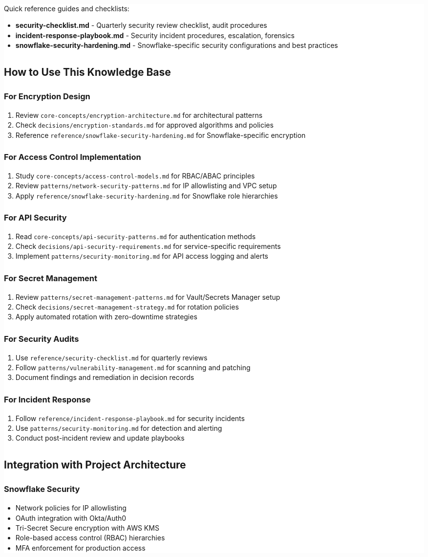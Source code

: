 Quick reference guides and checklists:

- **security-checklist.md** - Quarterly security review checklist, audit procedures
- **incident-response-playbook.md** - Security incident procedures, escalation, forensics
- **snowflake-security-hardening.md** - Snowflake-specific security configurations and best practices

## How to Use This Knowledge Base

### For Encryption Design

1. Review `core-concepts/encryption-architecture.md` for architectural patterns
2. Check `decisions/encryption-standards.md` for approved algorithms and policies
3. Reference `reference/snowflake-security-hardening.md` for Snowflake-specific encryption

### For Access Control Implementation

1. Study `core-concepts/access-control-models.md` for RBAC/ABAC principles
2. Review `patterns/network-security-patterns.md` for IP allowlisting and VPC setup
3. Apply `reference/snowflake-security-hardening.md` for Snowflake role hierarchies

### For API Security

1. Read `core-concepts/api-security-patterns.md` for authentication methods
2. Check `decisions/api-security-requirements.md` for service-specific requirements
3. Implement `patterns/security-monitoring.md` for API access logging and alerts

### For Secret Management

1. Review `patterns/secret-management-patterns.md` for Vault/Secrets Manager setup
2. Check `decisions/secret-management-strategy.md` for rotation policies
3. Apply automated rotation with zero-downtime strategies

### For Security Audits

1. Use `reference/security-checklist.md` for quarterly reviews
2. Follow `patterns/vulnerability-management.md` for scanning and patching
3. Document findings and remediation in decision records

### For Incident Response

1. Follow `reference/incident-response-playbook.md` for security incidents
2. Use `patterns/security-monitoring.md` for detection and alerting
3. Conduct post-incident review and update playbooks

## Integration with Project Architecture

### Snowflake Security

- Network policies for IP allowlisting
- OAuth integration with Okta/Auth0
- Tri-Secret Secure encryption with AWS KMS
- Role-based access control (RBAC) hierarchies
- MFA enforcement for production access

